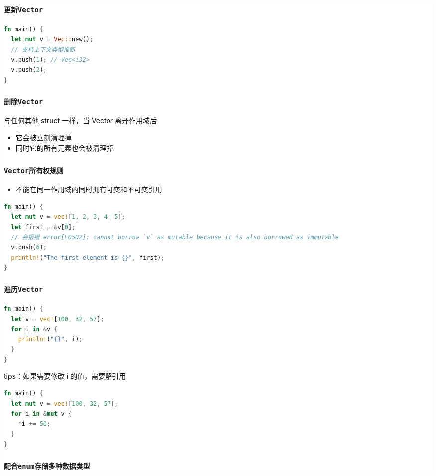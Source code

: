 ### `更新Vector`

```rust
fn main() {
  let mut v = Vec::new();
  // 支持上下文类型推断
  v.push(1); // Vec<i32>
  v.push(2);
}
```

### `删除Vector`

与任何其他 struct 一样，当 Vector 离开作用域后

- 它会被立刻清理掉
- 同时它的所有元素也会被清理掉

### `Vector所有权规则`

- 不能在同一作用域内同时拥有可变和不可变引用

```rust
fn main() {
  let mut v = vec![1, 2, 3, 4, 5];
  let first = &v[0];
  // 会报错 error[E0502]: cannot borrow `v` as mutable because it is also borrowed as immutable
  v.push(6);
  println!("The first element is {}", first);
}
```

### `遍历Vector`

```rust
fn main() {
  let v = vec![100, 32, 57];
  for i in &v {
    println!("{}", i);
  }
}
```

tips：如果需要修改 i 的值，需要解引用

```rust
fn main() {
  let mut v = vec![100, 32, 57];
  for i in &mut v {
    *i += 50;
  }
}
```

### `配合enum存储多种数据类型`
